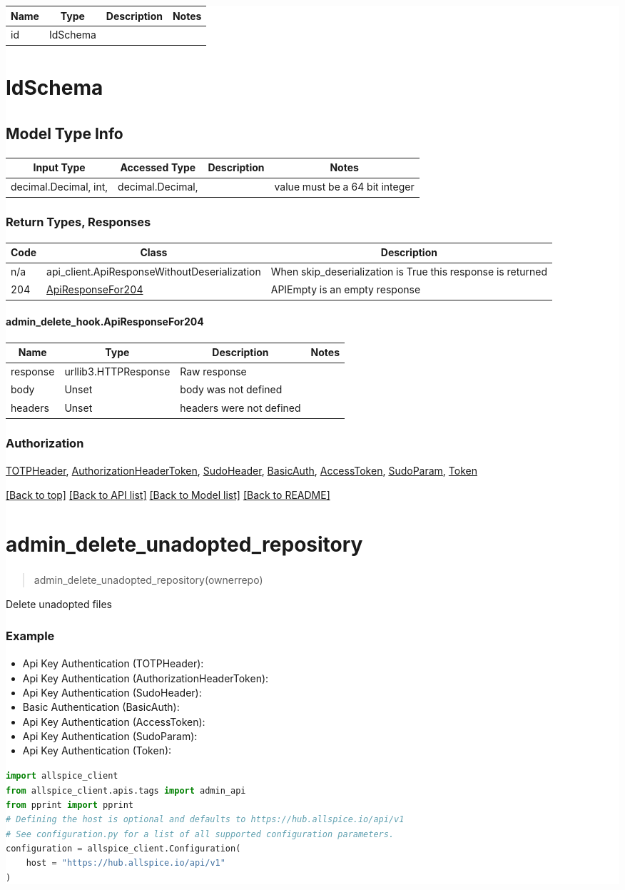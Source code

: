 Name | Type | Description  | Notes
------------- | ------------- | ------------- | -------------
id | IdSchema | | 

# IdSchema

## Model Type Info
Input Type | Accessed Type | Description | Notes
------------ | ------------- | ------------- | -------------
decimal.Decimal, int,  | decimal.Decimal,  |  | value must be a 64 bit integer

### Return Types, Responses

Code | Class | Description
------------- | ------------- | -------------
n/a | api_client.ApiResponseWithoutDeserialization | When skip_deserialization is True this response is returned
204 | [ApiResponseFor204](#admin_delete_hook.ApiResponseFor204) | APIEmpty is an empty response

#### admin_delete_hook.ApiResponseFor204
Name | Type | Description  | Notes
------------- | ------------- | ------------- | -------------
response | urllib3.HTTPResponse | Raw response |
body | Unset | body was not defined |
headers | Unset | headers were not defined |

### Authorization

[TOTPHeader](../../../README.md#TOTPHeader), [AuthorizationHeaderToken](../../../README.md#AuthorizationHeaderToken), [SudoHeader](../../../README.md#SudoHeader), [BasicAuth](../../../README.md#BasicAuth), [AccessToken](../../../README.md#AccessToken), [SudoParam](../../../README.md#SudoParam), [Token](../../../README.md#Token)

[[Back to top]](#__pageTop) [[Back to API list]](../../../README.md#documentation-for-api-endpoints) [[Back to Model list]](../../../README.md#documentation-for-models) [[Back to README]](../../../README.md)

# **admin_delete_unadopted_repository**
<a id="admin_delete_unadopted_repository"></a>
> admin_delete_unadopted_repository(ownerrepo)

Delete unadopted files

### Example

* Api Key Authentication (TOTPHeader):
* Api Key Authentication (AuthorizationHeaderToken):
* Api Key Authentication (SudoHeader):
* Basic Authentication (BasicAuth):
* Api Key Authentication (AccessToken):
* Api Key Authentication (SudoParam):
* Api Key Authentication (Token):
```python
import allspice_client
from allspice_client.apis.tags import admin_api
from pprint import pprint
# Defining the host is optional and defaults to https://hub.allspice.io/api/v1
# See configuration.py for a list of all supported configuration parameters.
configuration = allspice_client.Configuration(
    host = "https://hub.allspice.io/api/v1"
)

```